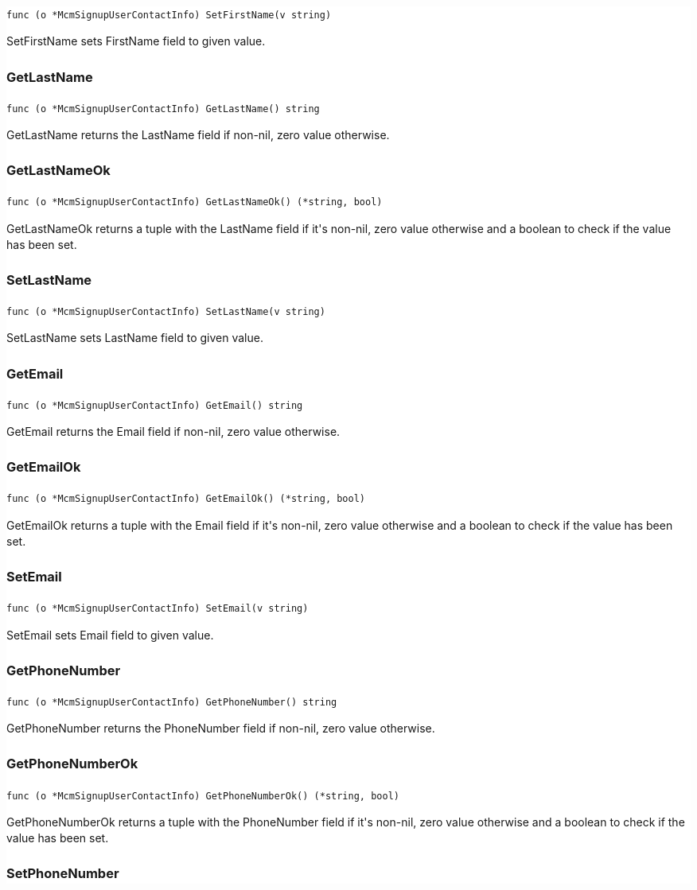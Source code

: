 `func (o *McmSignupUserContactInfo) SetFirstName(v string)`

SetFirstName sets FirstName field to given value.


### GetLastName

`func (o *McmSignupUserContactInfo) GetLastName() string`

GetLastName returns the LastName field if non-nil, zero value otherwise.

### GetLastNameOk

`func (o *McmSignupUserContactInfo) GetLastNameOk() (*string, bool)`

GetLastNameOk returns a tuple with the LastName field if it's non-nil, zero value otherwise
and a boolean to check if the value has been set.

### SetLastName

`func (o *McmSignupUserContactInfo) SetLastName(v string)`

SetLastName sets LastName field to given value.


### GetEmail

`func (o *McmSignupUserContactInfo) GetEmail() string`

GetEmail returns the Email field if non-nil, zero value otherwise.

### GetEmailOk

`func (o *McmSignupUserContactInfo) GetEmailOk() (*string, bool)`

GetEmailOk returns a tuple with the Email field if it's non-nil, zero value otherwise
and a boolean to check if the value has been set.

### SetEmail

`func (o *McmSignupUserContactInfo) SetEmail(v string)`

SetEmail sets Email field to given value.


### GetPhoneNumber

`func (o *McmSignupUserContactInfo) GetPhoneNumber() string`

GetPhoneNumber returns the PhoneNumber field if non-nil, zero value otherwise.

### GetPhoneNumberOk

`func (o *McmSignupUserContactInfo) GetPhoneNumberOk() (*string, bool)`

GetPhoneNumberOk returns a tuple with the PhoneNumber field if it's non-nil, zero value otherwise
and a boolean to check if the value has been set.

### SetPhoneNumber
